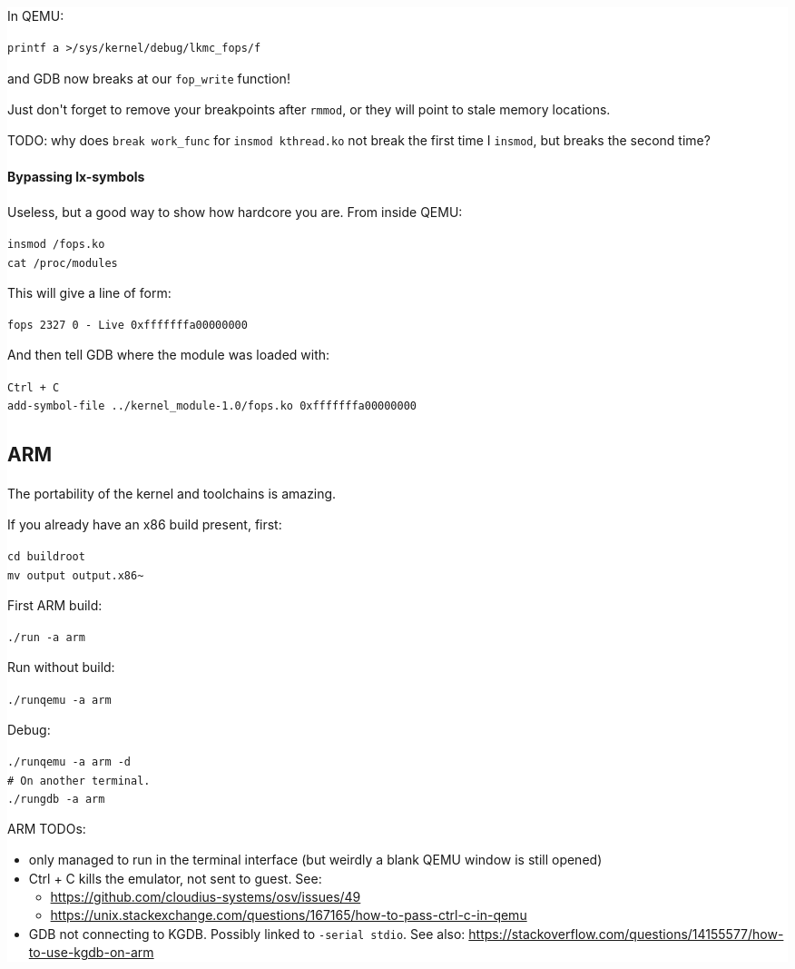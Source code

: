 In QEMU:

    printf a >/sys/kernel/debug/lkmc_fops/f

and GDB now breaks at our `fop_write` function!

Just don't forget to remove your breakpoints after `rmmod`, or they will point to stale memory locations.

TODO: why does `break work_func` for `insmod kthread.ko` not break the first time I `insmod`, but breaks the second time?

#### Bypassing lx-symbols

Useless, but a good way to show how hardcore you are. From inside QEMU:

    insmod /fops.ko
    cat /proc/modules

This will give a line of form:

    fops 2327 0 - Live 0xfffffffa00000000

And then tell GDB where the module was loaded with:

    Ctrl + C
    add-symbol-file ../kernel_module-1.0/fops.ko 0xfffffffa00000000

## ARM

The portability of the kernel and toolchains is amazing.

If you already have an x86 build present, first:

    cd buildroot
    mv output output.x86~

First ARM build:

    ./run -a arm

Run without build:

    ./runqemu -a arm

Debug:

    ./runqemu -a arm -d
    # On another terminal.
    ./rungdb -a arm

ARM TODOs:

-   only managed to run in the terminal interface (but weirdly a blank QEMU window is still opened)
-   Ctrl + C kills the emulator, not sent to guest. See:
    - <https://github.com/cloudius-systems/osv/issues/49>
    - <https://unix.stackexchange.com/questions/167165/how-to-pass-ctrl-c-in-qemu>
-   GDB not connecting to KGDB. Possibly linked to `-serial stdio`. See also: <https://stackoverflow.com/questions/14155577/how-to-use-kgdb-on-arm>
